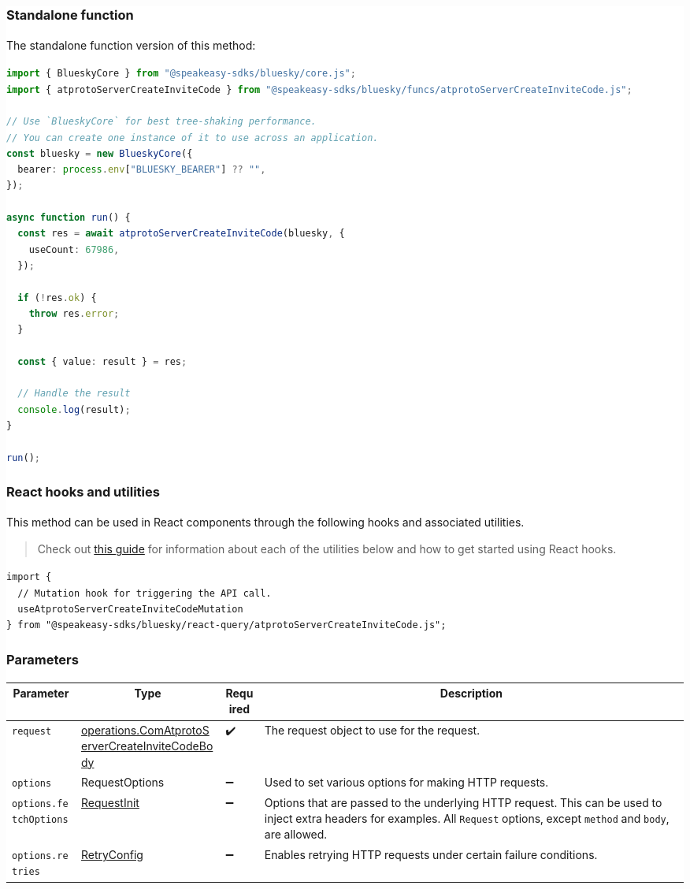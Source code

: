 ### Standalone function

The standalone function version of this method:

```typescript
import { BlueskyCore } from "@speakeasy-sdks/bluesky/core.js";
import { atprotoServerCreateInviteCode } from "@speakeasy-sdks/bluesky/funcs/atprotoServerCreateInviteCode.js";

// Use `BlueskyCore` for best tree-shaking performance.
// You can create one instance of it to use across an application.
const bluesky = new BlueskyCore({
  bearer: process.env["BLUESKY_BEARER"] ?? "",
});

async function run() {
  const res = await atprotoServerCreateInviteCode(bluesky, {
    useCount: 67986,
  });

  if (!res.ok) {
    throw res.error;
  }

  const { value: result } = res;

  // Handle the result
  console.log(result);
}

run();
```

### React hooks and utilities

This method can be used in React components through the following hooks and
associated utilities.

> Check out [this guide][hook-guide] for information about each of the utilities
> below and how to get started using React hooks.

[hook-guide]: ../../../REACT_QUERY.md

```tsx
import {
  // Mutation hook for triggering the API call.
  useAtprotoServerCreateInviteCodeMutation
} from "@speakeasy-sdks/bluesky/react-query/atprotoServerCreateInviteCode.js";
```

### Parameters

| Parameter                                                                                                                                                                      | Type                                                                                                                                                                           | Required                                                                                                                                                                       | Description                                                                                                                                                                    |
| ------------------------------------------------------------------------------------------------------------------------------------------------------------------------------ | ------------------------------------------------------------------------------------------------------------------------------------------------------------------------------ | ------------------------------------------------------------------------------------------------------------------------------------------------------------------------------ | ------------------------------------------------------------------------------------------------------------------------------------------------------------------------------ |
| `request`                                                                                                                                                                      | [operations.ComAtprotoServerCreateInviteCodeBody](../../models/operations/comatprotoservercreateinvitecodebody.md)                                                             | :heavy_check_mark:                                                                                                                                                             | The request object to use for the request.                                                                                                                                     |
| `options`                                                                                                                                                                      | RequestOptions                                                                                                                                                                 | :heavy_minus_sign:                                                                                                                                                             | Used to set various options for making HTTP requests.                                                                                                                          |
| `options.fetchOptions`                                                                                                                                                         | [RequestInit](https://developer.mozilla.org/en-US/docs/Web/API/Request/Request#options)                                                                                        | :heavy_minus_sign:                                                                                                                                                             | Options that are passed to the underlying HTTP request. This can be used to inject extra headers for examples. All `Request` options, except `method` and `body`, are allowed. |
| `options.retries`                                                                                                                                                              | [RetryConfig](../../lib/utils/retryconfig.md)                                                                                                                                  | :heavy_minus_sign:                                                                                                                                                             | Enables retrying HTTP requests under certain failure conditions.                                                                                                               |
